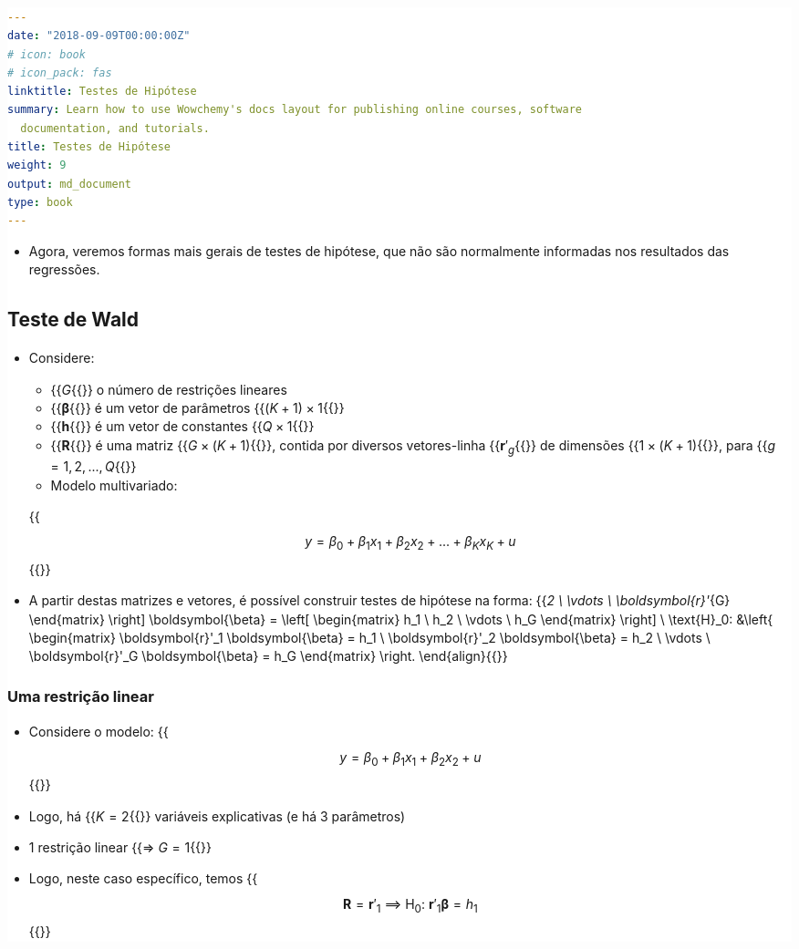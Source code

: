 ```yaml
---
date: "2018-09-09T00:00:00Z"
# icon: book
# icon_pack: fas
linktitle: Testes de Hipótese
summary: Learn how to use Wowchemy's docs layout for publishing online courses, software
  documentation, and tutorials.
title: Testes de Hipótese
weight: 9
output: md_document
type: book
---
```




- Agora, veremos formas mais gerais de testes de hipótese, que não são normalmente informadas nos resultados das regressões.


## Teste de Wald
- Considere:
  - {{<math>}}$G${{</math>}} o número de restrições lineares
  - {{<math>}}$\boldsymbol{\beta}${{</math>}} é um vetor de parâmetros {{<math>}}$(K+1) \times 1${{</math>}}
  - {{<math>}}$\boldsymbol{h}${{</math>}} é um vetor de constantes {{<math>}}$Q \times 1${{</math>}}
  - {{<math>}}$\boldsymbol{R}${{</math>}} é uma matriz {{<math>}}$G \times (K+1)${{</math>}}, contida por diversos vetores-linha {{<math>}}$\boldsymbol{r}'_g${{</math>}} de dimensões {{<math>}}$1 \times (K+1)${{</math>}}, para {{<math>}}$g=1, 2, ..., Q${{</math>}}
  - Modelo multivariado:
  
  {{<math>}}$$y = \beta_0 + \beta_1 x_1 + \beta_2 x_2 + ... + \beta_K x_K + u$${{</math>}}

- A partir destas matrizes e vetores, é possível construir testes de hipótese na forma:
{{<math>}}\begin{align}
\text{H}_0: &\underset{G\times (K+1)}{\boldsymbol{R}} \underset{(K+1)\times 1}{\boldsymbol{\beta}} = \underset{G \times 1}{\boldsymbol{h}} \\
\text{H}_0: &\left[ \begin{matrix} \boldsymbol{r}'_1 \\ \boldsymbol{r}'_2 \\ \vdots \\ \boldsymbol{r}'_{G} \end{matrix} \right] \boldsymbol{\beta} = \left[ \begin{matrix} h_1 \\ h_2 \\ \vdots \\ h_G \end{matrix} \right] \\
\text{H}_0: &\left\{ \begin{matrix} \boldsymbol{r}'_1 \boldsymbol{\beta} = h_1 \\ \boldsymbol{r}'_2 \boldsymbol{\beta} = h_2 \\ \vdots \\ \boldsymbol{r}'_G \boldsymbol{\beta} = h_G \end{matrix} \right.
\end{align}{{</math>}}



### Uma restrição linear

- Considere o modelo:
  {{<math>}}$$y = \beta_0 + \beta_1 x_1 + \beta_2 x_2 + u$${{</math>}}

- Logo, há {{<math>}}$K=2${{</math>}} variáveis explicativas (e há 3 parâmetros)
- 1 restrição linear {{<math>}}$\Longrightarrow \ G=1${{</math>}}
- Logo, neste caso específico, temos
{{<math>}}$$\boldsymbol{R} = \boldsymbol{r}'_1\ \implies\ \text{H}_0:\ \boldsymbol{r}'_1 \boldsymbol{\beta} = h_1 $${{</math>}}
